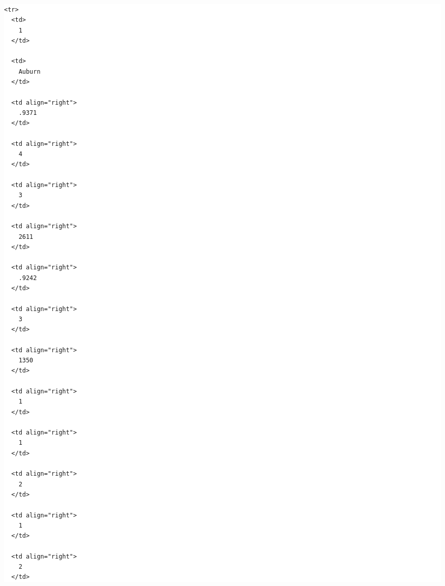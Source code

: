     <tr>
      <td>
        1
      </td>

      <td>
        Auburn
      </td>

      <td align="right">
        .9371
      </td>

      <td align="right">
        4
      </td>

      <td align="right">
        3
      </td>

      <td align="right">
        2611
      </td>

      <td align="right">
        .9242
      </td>

      <td align="right">
        3
      </td>

      <td align="right">
        1350
      </td>

      <td align="right">
        1
      </td>

      <td align="right">
        1
      </td>

      <td align="right">
        2
      </td>

      <td align="right">
        1
      </td>

      <td align="right">
        2
      </td>
